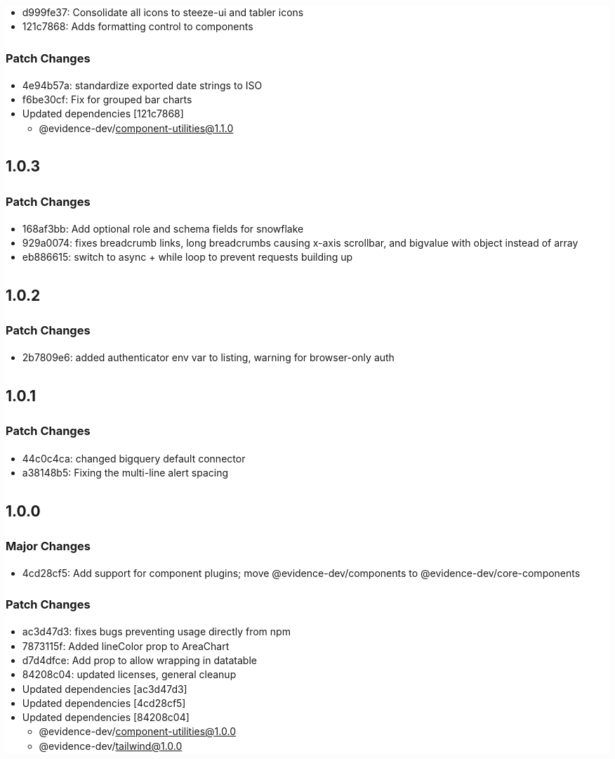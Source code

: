 - d999fe37: Consolidate all icons to steeze-ui and tabler icons
- 121c7868: Adds formatting control to components

### Patch Changes

- 4e94b57a: standardize exported date strings to ISO
- f6be30cf: Fix for grouped bar charts
- Updated dependencies [121c7868]
  - @evidence-dev/component-utilities@1.1.0

## 1.0.3

### Patch Changes

- 168af3bb: Add optional role and schema fields for snowflake
- 929a0074: fixes breadcrumb links, long breadcrumbs causing x-axis scrollbar, and bigvalue with object instead of array
- eb886615: switch to async + while loop to prevent requests building up

## 1.0.2

### Patch Changes

- 2b7809e6: added authenticator env var to listing, warning for browser-only auth

## 1.0.1

### Patch Changes

- 44c0c4ca: changed bigquery default connector
- a38148b5: Fixing the multi-line alert spacing

## 1.0.0

### Major Changes

- 4cd28cf5: Add support for component plugins; move @evidence-dev/components to @evidence-dev/core-components

### Patch Changes

- ac3d47d3: fixes bugs preventing usage directly from npm
- 7873115f: Added lineColor prop to AreaChart
- d7d4dfce: Add prop to allow wrapping in datatable
- 84208c04: updated licenses, general cleanup
- Updated dependencies [ac3d47d3]
- Updated dependencies [4cd28cf5]
- Updated dependencies [84208c04]
  - @evidence-dev/component-utilities@1.0.0
  - @evidence-dev/tailwind@1.0.0
